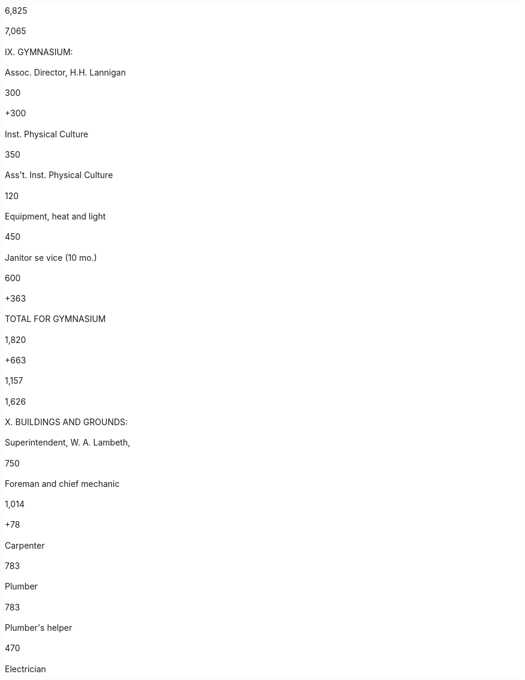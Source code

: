 6,825

7,065

IX. GYMNASIUM:

Assoc. Director, H.H. Lannigan

300

+300

Inst. Physical Culture

350

Ass't. Inst. Physical Culture

120

Equipment, heat and light

450

Janitor se vice (10 mo.)

600

+363

TOTAL FOR GYMNASIUM

1,820

+663

1,157

1,626

X. BUILDINGS AND GROUNDS:

Superintendent, W. A. Lambeth,

750

Foreman and chief mechanic

1,014

+78

Carpenter

783

Plumber

783

Plumber's helper

470

Electrician
